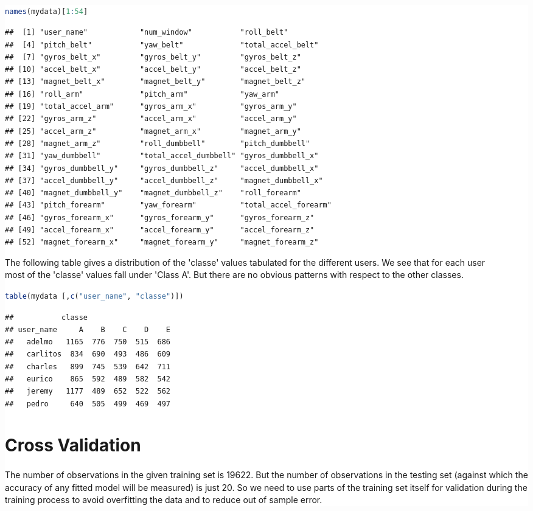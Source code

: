 
```r
names(mydata)[1:54]
```

```
##  [1] "user_name"            "num_window"           "roll_belt"           
##  [4] "pitch_belt"           "yaw_belt"             "total_accel_belt"    
##  [7] "gyros_belt_x"         "gyros_belt_y"         "gyros_belt_z"        
## [10] "accel_belt_x"         "accel_belt_y"         "accel_belt_z"        
## [13] "magnet_belt_x"        "magnet_belt_y"        "magnet_belt_z"       
## [16] "roll_arm"             "pitch_arm"            "yaw_arm"             
## [19] "total_accel_arm"      "gyros_arm_x"          "gyros_arm_y"         
## [22] "gyros_arm_z"          "accel_arm_x"          "accel_arm_y"         
## [25] "accel_arm_z"          "magnet_arm_x"         "magnet_arm_y"        
## [28] "magnet_arm_z"         "roll_dumbbell"        "pitch_dumbbell"      
## [31] "yaw_dumbbell"         "total_accel_dumbbell" "gyros_dumbbell_x"    
## [34] "gyros_dumbbell_y"     "gyros_dumbbell_z"     "accel_dumbbell_x"    
## [37] "accel_dumbbell_y"     "accel_dumbbell_z"     "magnet_dumbbell_x"   
## [40] "magnet_dumbbell_y"    "magnet_dumbbell_z"    "roll_forearm"        
## [43] "pitch_forearm"        "yaw_forearm"          "total_accel_forearm" 
## [46] "gyros_forearm_x"      "gyros_forearm_y"      "gyros_forearm_z"     
## [49] "accel_forearm_x"      "accel_forearm_y"      "accel_forearm_z"     
## [52] "magnet_forearm_x"     "magnet_forearm_y"     "magnet_forearm_z"
```

The following table gives a distribution of the 'classe' values
tabulated for the different users. We see that for each user  
most of the 'classe' values fall under 'Class A'. But there are no obvious
patterns with respect to the other classes.


```r
table(mydata [,c("user_name", "classe")])
```

```
##           classe
## user_name     A    B    C    D    E
##   adelmo   1165  776  750  515  686
##   carlitos  834  690  493  486  609
##   charles   899  745  539  642  711
##   eurico    865  592  489  582  542
##   jeremy   1177  489  652  522  562
##   pedro     640  505  499  469  497
```

# Cross Validation

The number of observations in the given training set is 19622. But the
number of observations in the testing set (against which the accuracy
of any fitted model will be measured) is just 20. So we need to use
parts of the training set itself for validation during the training
process to avoid overfitting the data and to reduce out of sample error.
